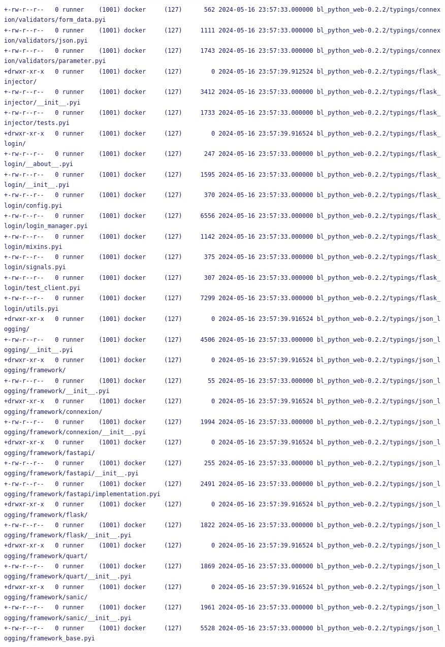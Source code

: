 ```diff
+-rw-r--r--   0 runner    (1001) docker     (127)      562 2024-05-16 23:57:33.000000 bl_python_web-0.2.2/typings/connexion/validators/form_data.pyi
+-rw-r--r--   0 runner    (1001) docker     (127)     1111 2024-05-16 23:57:33.000000 bl_python_web-0.2.2/typings/connexion/validators/json.pyi
+-rw-r--r--   0 runner    (1001) docker     (127)     1743 2024-05-16 23:57:33.000000 bl_python_web-0.2.2/typings/connexion/validators/parameter.pyi
+drwxr-xr-x   0 runner    (1001) docker     (127)        0 2024-05-16 23:57:39.912524 bl_python_web-0.2.2/typings/flask_injector/
+-rw-r--r--   0 runner    (1001) docker     (127)     3412 2024-05-16 23:57:33.000000 bl_python_web-0.2.2/typings/flask_injector/__init__.pyi
+-rw-r--r--   0 runner    (1001) docker     (127)     1733 2024-05-16 23:57:33.000000 bl_python_web-0.2.2/typings/flask_injector/tests.pyi
+drwxr-xr-x   0 runner    (1001) docker     (127)        0 2024-05-16 23:57:39.916524 bl_python_web-0.2.2/typings/flask_login/
+-rw-r--r--   0 runner    (1001) docker     (127)      247 2024-05-16 23:57:33.000000 bl_python_web-0.2.2/typings/flask_login/__about__.pyi
+-rw-r--r--   0 runner    (1001) docker     (127)     1595 2024-05-16 23:57:33.000000 bl_python_web-0.2.2/typings/flask_login/__init__.pyi
+-rw-r--r--   0 runner    (1001) docker     (127)      370 2024-05-16 23:57:33.000000 bl_python_web-0.2.2/typings/flask_login/config.pyi
+-rw-r--r--   0 runner    (1001) docker     (127)     6556 2024-05-16 23:57:33.000000 bl_python_web-0.2.2/typings/flask_login/login_manager.pyi
+-rw-r--r--   0 runner    (1001) docker     (127)     1142 2024-05-16 23:57:33.000000 bl_python_web-0.2.2/typings/flask_login/mixins.pyi
+-rw-r--r--   0 runner    (1001) docker     (127)      375 2024-05-16 23:57:33.000000 bl_python_web-0.2.2/typings/flask_login/signals.pyi
+-rw-r--r--   0 runner    (1001) docker     (127)      307 2024-05-16 23:57:33.000000 bl_python_web-0.2.2/typings/flask_login/test_client.pyi
+-rw-r--r--   0 runner    (1001) docker     (127)     7299 2024-05-16 23:57:33.000000 bl_python_web-0.2.2/typings/flask_login/utils.pyi
+drwxr-xr-x   0 runner    (1001) docker     (127)        0 2024-05-16 23:57:39.916524 bl_python_web-0.2.2/typings/json_logging/
+-rw-r--r--   0 runner    (1001) docker     (127)     4506 2024-05-16 23:57:33.000000 bl_python_web-0.2.2/typings/json_logging/__init__.pyi
+drwxr-xr-x   0 runner    (1001) docker     (127)        0 2024-05-16 23:57:39.916524 bl_python_web-0.2.2/typings/json_logging/framework/
+-rw-r--r--   0 runner    (1001) docker     (127)       55 2024-05-16 23:57:33.000000 bl_python_web-0.2.2/typings/json_logging/framework/__init__.pyi
+drwxr-xr-x   0 runner    (1001) docker     (127)        0 2024-05-16 23:57:39.916524 bl_python_web-0.2.2/typings/json_logging/framework/connexion/
+-rw-r--r--   0 runner    (1001) docker     (127)     1994 2024-05-16 23:57:33.000000 bl_python_web-0.2.2/typings/json_logging/framework/connexion/__init__.pyi
+drwxr-xr-x   0 runner    (1001) docker     (127)        0 2024-05-16 23:57:39.916524 bl_python_web-0.2.2/typings/json_logging/framework/fastapi/
+-rw-r--r--   0 runner    (1001) docker     (127)      255 2024-05-16 23:57:33.000000 bl_python_web-0.2.2/typings/json_logging/framework/fastapi/__init__.pyi
+-rw-r--r--   0 runner    (1001) docker     (127)     2491 2024-05-16 23:57:33.000000 bl_python_web-0.2.2/typings/json_logging/framework/fastapi/implementation.pyi
+drwxr-xr-x   0 runner    (1001) docker     (127)        0 2024-05-16 23:57:39.916524 bl_python_web-0.2.2/typings/json_logging/framework/flask/
+-rw-r--r--   0 runner    (1001) docker     (127)     1822 2024-05-16 23:57:33.000000 bl_python_web-0.2.2/typings/json_logging/framework/flask/__init__.pyi
+drwxr-xr-x   0 runner    (1001) docker     (127)        0 2024-05-16 23:57:39.916524 bl_python_web-0.2.2/typings/json_logging/framework/quart/
+-rw-r--r--   0 runner    (1001) docker     (127)     1869 2024-05-16 23:57:33.000000 bl_python_web-0.2.2/typings/json_logging/framework/quart/__init__.pyi
+drwxr-xr-x   0 runner    (1001) docker     (127)        0 2024-05-16 23:57:39.916524 bl_python_web-0.2.2/typings/json_logging/framework/sanic/
+-rw-r--r--   0 runner    (1001) docker     (127)     1961 2024-05-16 23:57:33.000000 bl_python_web-0.2.2/typings/json_logging/framework/sanic/__init__.pyi
+-rw-r--r--   0 runner    (1001) docker     (127)     5528 2024-05-16 23:57:33.000000 bl_python_web-0.2.2/typings/json_logging/framework_base.pyi
```